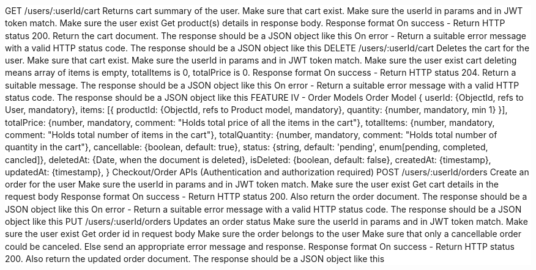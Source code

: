 GET /users/:userId/cart
Returns cart summary of the user.
Make sure that cart exist.
Make sure the userId in params and in JWT token match.
Make sure the user exist
Get product(s) details in response body.
Response format
On success - Return HTTP status 200. Return the cart document. The response should be a JSON object like this
On error - Return a suitable error message with a valid HTTP status code. The response should be a JSON object like this
DELETE /users/:userId/cart
Deletes the cart for the user.
Make sure that cart exist.
Make sure the userId in params and in JWT token match.
Make sure the user exist
cart deleting means array of items is empty, totalItems is 0, totalPrice is 0.
Response format
On success - Return HTTP status 204. Return a suitable message. The response should be a JSON object like this
On error - Return a suitable error message with a valid HTTP status code. The response should be a JSON object like this
FEATURE IV - Order
Models
Order Model
{
userId: {ObjectId, refs to User, mandatory},
items: [{
productId: {ObjectId, refs to Product model, mandatory},
quantity: {number, mandatory, min 1}
}],
totalPrice: {number, mandatory, comment: "Holds total price of all the items in the cart"},
totalItems: {number, mandatory, comment: "Holds total number of items in the cart"},
totalQuantity: {number, mandatory, comment: "Holds total number of quantity in the cart"},
cancellable: {boolean, default: true},
status: {string, default: 'pending', enum[pending, completed, cancled]},
deletedAt: {Date, when the document is deleted},
isDeleted: {boolean, default: false},
createdAt: {timestamp},
updatedAt: {timestamp},
}
Checkout/Order APIs (Authentication and authorization required)
POST /users/:userId/orders
Create an order for the user
Make sure the userId in params and in JWT token match.
Make sure the user exist
Get cart details in the request body
Response format
On success - Return HTTP status 200. Also return the order document. The response should be a JSON object like this
On error - Return a suitable error message with a valid HTTP status code. The response should be a JSON object like this
PUT /users/:userId/orders
Updates an order status
Make sure the userId in params and in JWT token match.
Make sure the user exist
Get order id in request body
Make sure the order belongs to the user
Make sure that only a cancellable order could be canceled. Else send an appropriate error message and response.
Response format
On success - Return HTTP status 200. Also return the updated order document. The response should be a JSON object like this